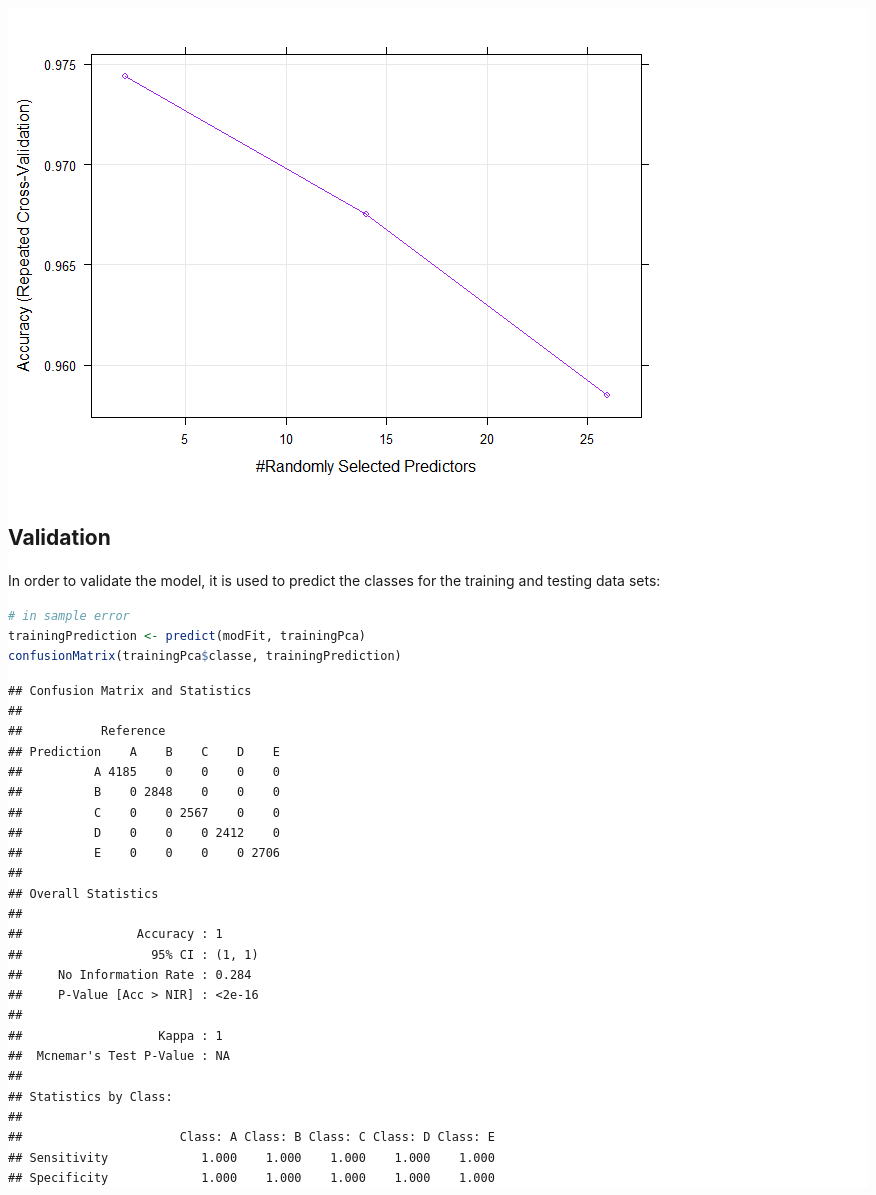 ![plot of chunk plotResample](./PML-project_files/figure-html/plotResample.png) 



## Validation
In order to validate the model, it is used to predict the classes for the training and testing data sets:


```r
# in sample error
trainingPrediction <- predict(modFit, trainingPca)
confusionMatrix(trainingPca$classe, trainingPrediction)
```

```
## Confusion Matrix and Statistics
## 
##           Reference
## Prediction    A    B    C    D    E
##          A 4185    0    0    0    0
##          B    0 2848    0    0    0
##          C    0    0 2567    0    0
##          D    0    0    0 2412    0
##          E    0    0    0    0 2706
## 
## Overall Statistics
##                                 
##                Accuracy : 1     
##                  95% CI : (1, 1)
##     No Information Rate : 0.284 
##     P-Value [Acc > NIR] : <2e-16
##                                 
##                   Kappa : 1     
##  Mcnemar's Test P-Value : NA    
## 
## Statistics by Class:
## 
##                      Class: A Class: B Class: C Class: D Class: E
## Sensitivity             1.000    1.000    1.000    1.000    1.000
## Specificity             1.000    1.000    1.000    1.000    1.000
```